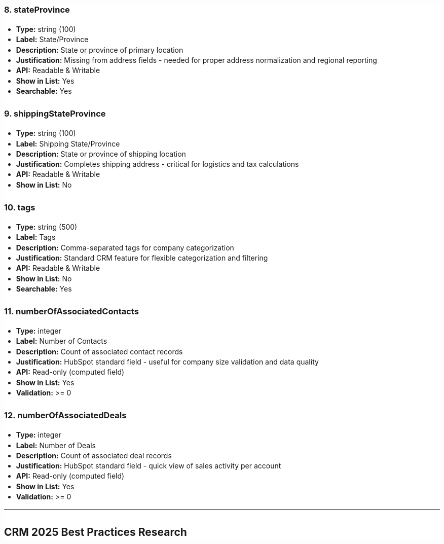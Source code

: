 ### 8. stateProvince
- **Type:** string (100)
- **Label:** State/Province
- **Description:** State or province of primary location
- **Justification:** Missing from address fields - needed for proper address normalization and regional reporting
- **API:** Readable & Writable
- **Show in List:** Yes
- **Searchable:** Yes

### 9. shippingStateProvince
- **Type:** string (100)
- **Label:** Shipping State/Province
- **Description:** State or province of shipping location
- **Justification:** Completes shipping address - critical for logistics and tax calculations
- **API:** Readable & Writable
- **Show in List:** No

### 10. tags
- **Type:** string (500)
- **Label:** Tags
- **Description:** Comma-separated tags for company categorization
- **Justification:** Standard CRM feature for flexible categorization and filtering
- **API:** Readable & Writable
- **Show in List:** No
- **Searchable:** Yes

### 11. numberOfAssociatedContacts
- **Type:** integer
- **Label:** Number of Contacts
- **Description:** Count of associated contact records
- **Justification:** HubSpot standard field - useful for company size validation and data quality
- **API:** Read-only (computed field)
- **Show in List:** Yes
- **Validation:** >= 0

### 12. numberOfAssociatedDeals
- **Type:** integer
- **Label:** Number of Deals
- **Description:** Count of associated deal records
- **Justification:** HubSpot standard field - quick view of sales activity per account
- **API:** Read-only (computed field)
- **Show in List:** Yes
- **Validation:** >= 0

---

## CRM 2025 Best Practices Research

